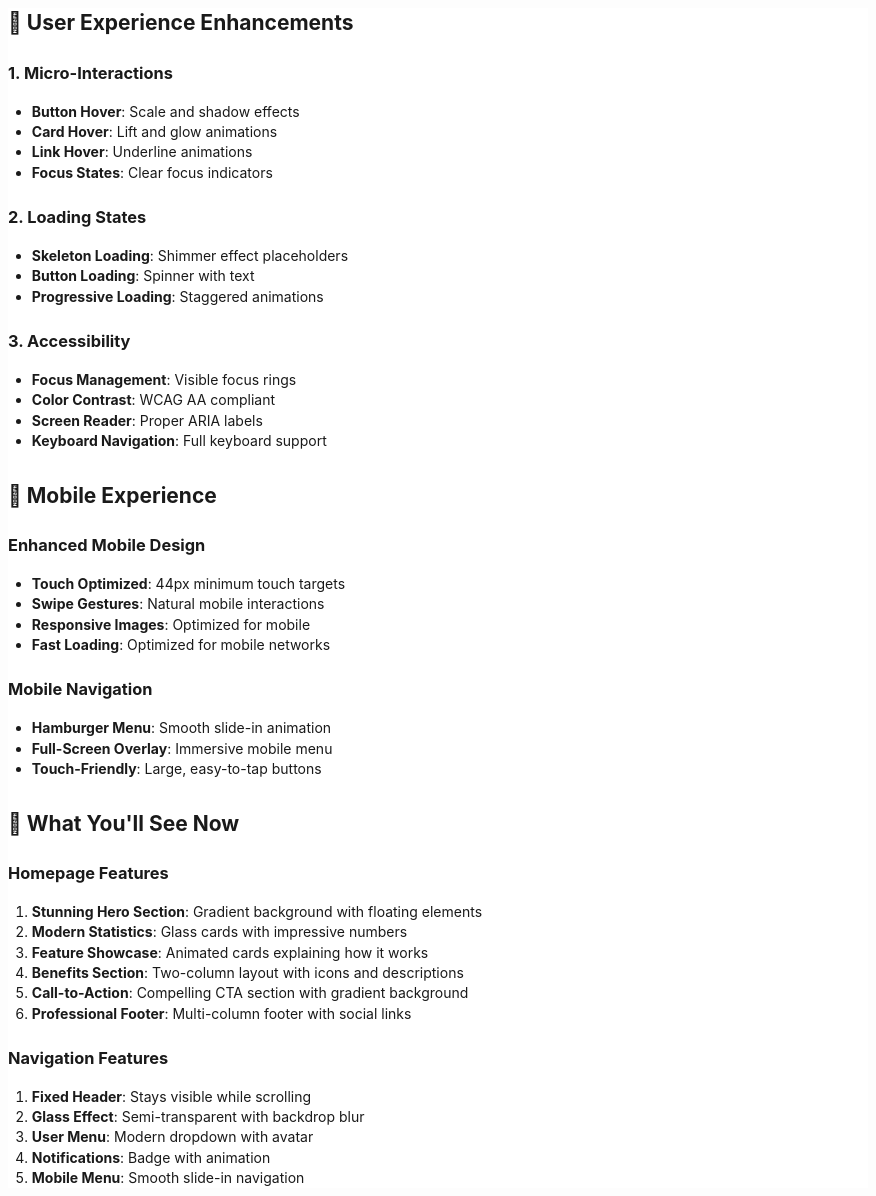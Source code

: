 ## 🌟 **User Experience Enhancements**

### **1. Micro-Interactions**
- **Button Hover**: Scale and shadow effects
- **Card Hover**: Lift and glow animations
- **Link Hover**: Underline animations
- **Focus States**: Clear focus indicators

### **2. Loading States**
- **Skeleton Loading**: Shimmer effect placeholders
- **Button Loading**: Spinner with text
- **Progressive Loading**: Staggered animations

### **3. Accessibility**
- **Focus Management**: Visible focus rings
- **Color Contrast**: WCAG AA compliant
- **Screen Reader**: Proper ARIA labels
- **Keyboard Navigation**: Full keyboard support

## 📱 **Mobile Experience**

### **Enhanced Mobile Design**
- **Touch Optimized**: 44px minimum touch targets
- **Swipe Gestures**: Natural mobile interactions
- **Responsive Images**: Optimized for mobile
- **Fast Loading**: Optimized for mobile networks

### **Mobile Navigation**
- **Hamburger Menu**: Smooth slide-in animation
- **Full-Screen Overlay**: Immersive mobile menu
- **Touch-Friendly**: Large, easy-to-tap buttons

## 🎯 **What You'll See Now**

### **Homepage Features**
1. **Stunning Hero Section**: Gradient background with floating elements
2. **Modern Statistics**: Glass cards with impressive numbers
3. **Feature Showcase**: Animated cards explaining how it works
4. **Benefits Section**: Two-column layout with icons and descriptions
5. **Call-to-Action**: Compelling CTA section with gradient background
6. **Professional Footer**: Multi-column footer with social links

### **Navigation Features**
1. **Fixed Header**: Stays visible while scrolling
2. **Glass Effect**: Semi-transparent with backdrop blur
3. **User Menu**: Modern dropdown with avatar
4. **Notifications**: Badge with animation
5. **Mobile Menu**: Smooth slide-in navigation
